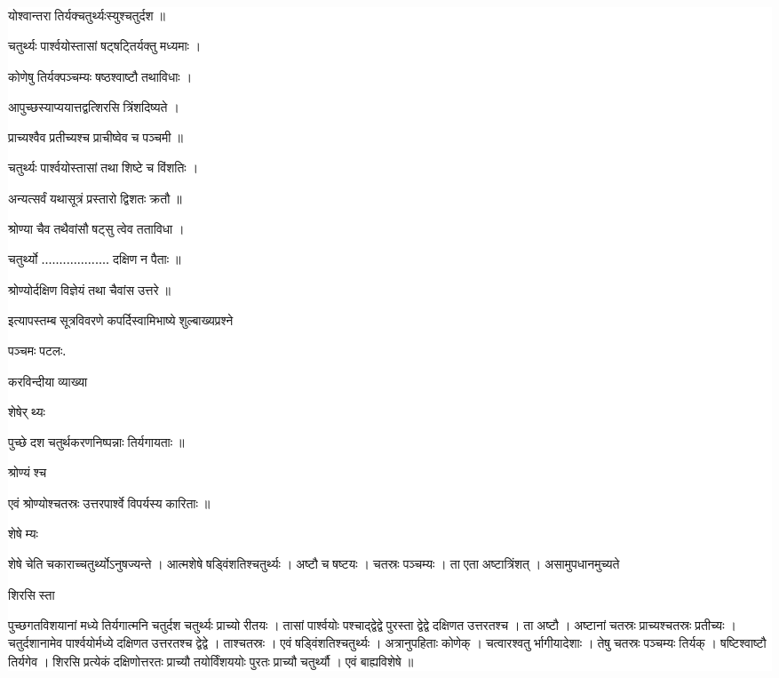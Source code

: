 योश्वान्तरा तिर्यक्चतुर्थ्यःस्युश्चतुर्दश ॥


चतुर्थ्यः पार्श्वयोस्तासां षट्षट्तिर्यक्तु मध्यमाः ।

कोणेषु तिर्यक्पञ्चम्यः षष्ठश्वाष्टौ तथाविधाः ।

आपुच्छस्याप्ययात्तद्वत्शिरसि त्रिंशदिष्यते ।

प्राच्यश्वैव प्रतीच्यश्च प्राचीष्वेव च पञ्चमी ॥


चतुर्थ्यः पार्श्वयोस्तासां तथा शिष्टे च विंशतिः ।

अन्यत्सर्वं यथासूत्रं प्रस्तारो द्विशतः क्रतौ ॥


श्रोण्या चैव तथैवांसौ षट्सु त्वेव तताविधा ।

चतुर्थ्यो ................... दक्षिण न पैताः ॥


श्रोण्योर्दक्षिण विज्ञेयं तथा चैवांस उत्तरे ॥

इत्यापस्तम्ब सूत्रविवरणे कपर्दिस्वामिभाष्ये शुल्बाख्यप्रश्ने

पञ्चमः पटलः.



करविन्दीया व्याख्या

शेषेर् थ्यः

पुच्छे दश चतुर्थकरणनिष्पन्नाः तिर्यगायताः ॥


श्रोण्यं  श्च

एवं श्रोण्योश्चतस्रः उत्तरपार्श्वे विपर्यस्य कारिताः ॥


शेषे  म्यः

शेषे चेति चकाराच्चतुर्थ्योऽनुषज्यन्ते ।
आत्मशेषे षड्विंशतिश्चतुर्थ्यः ।
अष्टौ च षष्टयः ।
चतस्रः पञ्चम्यः ।
ता एता अष्टात्रिंशत् ।
असामुपधानमुच्यते

शिरसि  स्ता

पुच्छगतविशयानां मध्ये तिर्यगात्मनि चतुर्दश चतुर्थ्यः प्राच्यो रीतयः ।
तासां पार्श्वयोः पश्चाद्द्वेद्वे पुरस्ता द्वेद्वे दक्षिणत उत्तरतश्च ।
ता अष्टौ ।
अष्टानां चतस्रः प्राच्यश्चतस्रः प्रतीच्यः ।
चतुर्दशानामेव पार्श्वयोर्मध्ये दक्षिणत उत्तरतश्च द्वेद्वे ।
ताश्चतस्रः ।
एवं षड्विंशतिश्चतुर्थ्यः ।
अत्रानुपहिताः कोणेक् ।
चत्वारश्वतु र्भागीयादेशाः ।
तेषु चतस्रः पञ्चम्यः तिर्यक् ।
षष्टिश्वाष्टौ तिर्यगेव ।
शिरसि प्रत्येकं दक्षिणोत्तरतः प्राच्यौ तयोर्विंशययोः पुरतः प्राच्यौ चतुर्थ्यौ ।
एवं बाह्यविशेषे ॥
